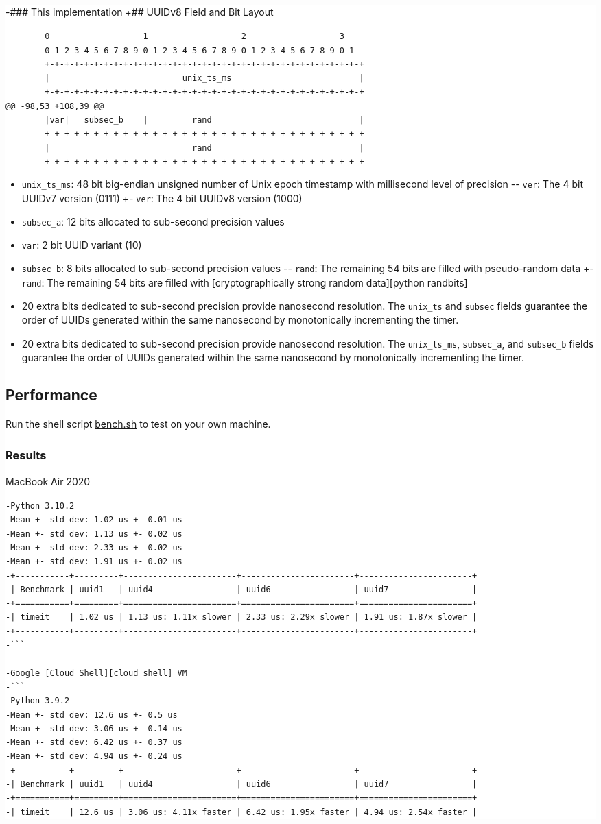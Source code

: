 -### This implementation
+## UUIDv8 Field and Bit Layout
 
 ```
         0                   1                   2                   3
         0 1 2 3 4 5 6 7 8 9 0 1 2 3 4 5 6 7 8 9 0 1 2 3 4 5 6 7 8 9 0 1
         +-+-+-+-+-+-+-+-+-+-+-+-+-+-+-+-+-+-+-+-+-+-+-+-+-+-+-+-+-+-+-+-+
         |                           unix_ts_ms                          |
         +-+-+-+-+-+-+-+-+-+-+-+-+-+-+-+-+-+-+-+-+-+-+-+-+-+-+-+-+-+-+-+-+
@@ -98,53 +108,39 @@
         |var|   subsec_b    |         rand                              |
         +-+-+-+-+-+-+-+-+-+-+-+-+-+-+-+-+-+-+-+-+-+-+-+-+-+-+-+-+-+-+-+-+
         |                             rand                              |
         +-+-+-+-+-+-+-+-+-+-+-+-+-+-+-+-+-+-+-+-+-+-+-+-+-+-+-+-+-+-+-+-+
 ```
 
 - `unix_ts_ms`: 48 bit big-endian unsigned number of Unix epoch timestamp with millisecond level of precision
-- `ver`: The 4 bit UUIDv7 version (0111)
+- `ver`: The 4 bit UUIDv8 version (1000)
 - `subsec_a`: 12 bits allocated to sub-second precision values
 - `var`: 2 bit UUID variant (10)
 - `subsec_b`: 8 bits allocated to sub-second precision values
-- `rand`: The remaining 54 bits are filled with pseudo-random data
+- `rand`: The remaining 54 bits are filled with [cryptographically strong random data][python randbits]
 
- 20 extra bits dedicated to sub-second precision provide nanosecond resolution. The `unix_ts` and `subsec` fields guarantee the order of UUIDs generated within the same nanosecond by monotonically incrementing the timer.
+ 20 extra bits dedicated to sub-second precision provide nanosecond resolution. The `unix_ts_ms`, `subsec_a`,  and `subsec_b` fields guarantee the order of UUIDs generated within the same nanosecond by monotonically incrementing the timer.
 
 ## Performance
 
 Run the shell script [bench.sh][bench] to test on your own machine.
 
 ### Results
 
 MacBook Air 2020
 ```
-Python 3.10.2
-Mean +- std dev: 1.02 us +- 0.01 us
-Mean +- std dev: 1.13 us +- 0.02 us
-Mean +- std dev: 2.33 us +- 0.02 us
-Mean +- std dev: 1.91 us +- 0.02 us
-+-----------+---------+-----------------------+-----------------------+-----------------------+
-| Benchmark | uuid1   | uuid4                 | uuid6                 | uuid7                 |
-+===========+=========+=======================+=======================+=======================+
-| timeit    | 1.02 us | 1.13 us: 1.11x slower | 2.33 us: 2.29x slower | 1.91 us: 1.87x slower |
-+-----------+---------+-----------------------+-----------------------+-----------------------+
-```
-
-Google [Cloud Shell][cloud shell] VM
-```
-Python 3.9.2
-Mean +- std dev: 12.6 us +- 0.5 us
-Mean +- std dev: 3.06 us +- 0.14 us
-Mean +- std dev: 6.42 us +- 0.37 us
-Mean +- std dev: 4.94 us +- 0.24 us
-+-----------+---------+-----------------------+-----------------------+-----------------------+
-| Benchmark | uuid1   | uuid4                 | uuid6                 | uuid7                 |
-+===========+=========+=======================+=======================+=======================+
-| timeit    | 12.6 us | 3.06 us: 4.11x faster | 6.42 us: 1.95x faster | 4.94 us: 2.54x faster |
 ```

 [bench]: https://github.com/oittaa/uuid6-python/blob/main/bench.sh
 [bench]: https://github.com/oittaa/uuid6-python/blob/main/bench.sh